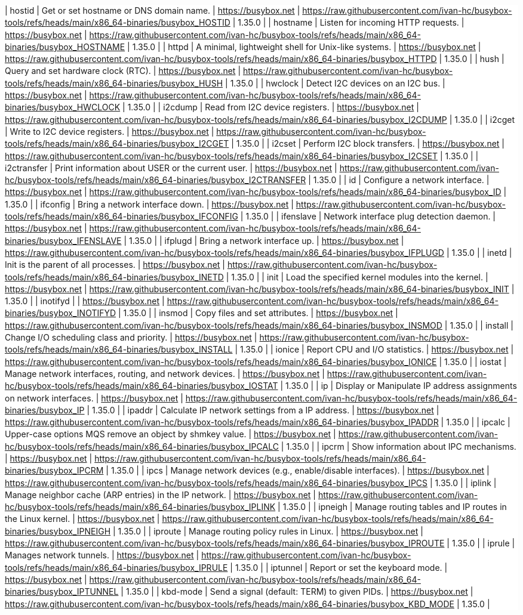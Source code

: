 | hostid | Get or set hostname or DNS domain name. | https://busybox.net | https://raw.githubusercontent.com/ivan-hc/busybox-tools/refs/heads/main/x86_64-binaries/busybox_HOSTID | 1.35.0 |
| hostname | Listen for incoming HTTP requests. | https://busybox.net | https://raw.githubusercontent.com/ivan-hc/busybox-tools/refs/heads/main/x86_64-binaries/busybox_HOSTNAME | 1.35.0 |
| httpd | A minimal, lightweight shell for Unix-like systems. | https://busybox.net | https://raw.githubusercontent.com/ivan-hc/busybox-tools/refs/heads/main/x86_64-binaries/busybox_HTTPD | 1.35.0 |
| hush | Query and set hardware clock (RTC). | https://busybox.net | https://raw.githubusercontent.com/ivan-hc/busybox-tools/refs/heads/main/x86_64-binaries/busybox_HUSH | 1.35.0 |
| hwclock | Detect I2C devices on an I2C bus. | https://busybox.net | https://raw.githubusercontent.com/ivan-hc/busybox-tools/refs/heads/main/x86_64-binaries/busybox_HWCLOCK | 1.35.0 |
| i2cdump | Read from I2C device registers. | https://busybox.net | https://raw.githubusercontent.com/ivan-hc/busybox-tools/refs/heads/main/x86_64-binaries/busybox_I2CDUMP | 1.35.0 |
| i2cget | Write to I2C device registers. | https://busybox.net | https://raw.githubusercontent.com/ivan-hc/busybox-tools/refs/heads/main/x86_64-binaries/busybox_I2CGET | 1.35.0 |
| i2cset | Perform I2C block transfers. | https://busybox.net | https://raw.githubusercontent.com/ivan-hc/busybox-tools/refs/heads/main/x86_64-binaries/busybox_I2CSET | 1.35.0 |
| i2ctransfer | Print information about USER or the current user. | https://busybox.net | https://raw.githubusercontent.com/ivan-hc/busybox-tools/refs/heads/main/x86_64-binaries/busybox_I2CTRANSFER | 1.35.0 |
| id | Configure a network interface. | https://busybox.net | https://raw.githubusercontent.com/ivan-hc/busybox-tools/refs/heads/main/x86_64-binaries/busybox_ID | 1.35.0 |
| ifconfig | Bring a network interface down. | https://busybox.net | https://raw.githubusercontent.com/ivan-hc/busybox-tools/refs/heads/main/x86_64-binaries/busybox_IFCONFIG | 1.35.0 |
| ifenslave | Network interface plug detection daemon. | https://busybox.net | https://raw.githubusercontent.com/ivan-hc/busybox-tools/refs/heads/main/x86_64-binaries/busybox_IFENSLAVE | 1.35.0 |
| ifplugd | Bring a network interface up. | https://busybox.net | https://raw.githubusercontent.com/ivan-hc/busybox-tools/refs/heads/main/x86_64-binaries/busybox_IFPLUGD | 1.35.0 |
| inetd | Init is the parent of all processes. | https://busybox.net | https://raw.githubusercontent.com/ivan-hc/busybox-tools/refs/heads/main/x86_64-binaries/busybox_INETD | 1.35.0 |
| init | Load the specified kernel modules into the kernel. | https://busybox.net | https://raw.githubusercontent.com/ivan-hc/busybox-tools/refs/heads/main/x86_64-binaries/busybox_INIT | 1.35.0 |
| inotifyd |  | https://busybox.net | https://raw.githubusercontent.com/ivan-hc/busybox-tools/refs/heads/main/x86_64-binaries/busybox_INOTIFYD | 1.35.0 |
| insmod | Copy files and set attributes. | https://busybox.net | https://raw.githubusercontent.com/ivan-hc/busybox-tools/refs/heads/main/x86_64-binaries/busybox_INSMOD | 1.35.0 |
| install | Change I/O scheduling class and priority. | https://busybox.net | https://raw.githubusercontent.com/ivan-hc/busybox-tools/refs/heads/main/x86_64-binaries/busybox_INSTALL | 1.35.0 |
| ionice | Report CPU and I/O statistics. | https://busybox.net | https://raw.githubusercontent.com/ivan-hc/busybox-tools/refs/heads/main/x86_64-binaries/busybox_IONICE | 1.35.0 |
| iostat | Manage network interfaces, routing, and network devices. | https://busybox.net | https://raw.githubusercontent.com/ivan-hc/busybox-tools/refs/heads/main/x86_64-binaries/busybox_IOSTAT | 1.35.0 |
| ip | Display or Manipulate IP address assignments on network interfaces. | https://busybox.net | https://raw.githubusercontent.com/ivan-hc/busybox-tools/refs/heads/main/x86_64-binaries/busybox_IP | 1.35.0 |
| ipaddr | Calculate IP network settings from a IP address. | https://busybox.net | https://raw.githubusercontent.com/ivan-hc/busybox-tools/refs/heads/main/x86_64-binaries/busybox_IPADDR | 1.35.0 |
| ipcalc | Upper-case options MQS remove an object by shmkey value. | https://busybox.net | https://raw.githubusercontent.com/ivan-hc/busybox-tools/refs/heads/main/x86_64-binaries/busybox_IPCALC | 1.35.0 |
| ipcrm | Show information about IPC mechanisms. | https://busybox.net | https://raw.githubusercontent.com/ivan-hc/busybox-tools/refs/heads/main/x86_64-binaries/busybox_IPCRM | 1.35.0 |
| ipcs | Manage network devices (e.g., enable/disable interfaces). | https://busybox.net | https://raw.githubusercontent.com/ivan-hc/busybox-tools/refs/heads/main/x86_64-binaries/busybox_IPCS | 1.35.0 |
| iplink | Manage neighbor cache (ARP entries) in the IP network. | https://busybox.net | https://raw.githubusercontent.com/ivan-hc/busybox-tools/refs/heads/main/x86_64-binaries/busybox_IPLINK | 1.35.0 |
| ipneigh | Manage routing tables and IP routes in the Linux kernel. | https://busybox.net | https://raw.githubusercontent.com/ivan-hc/busybox-tools/refs/heads/main/x86_64-binaries/busybox_IPNEIGH | 1.35.0 |
| iproute | Manage routing policy rules in Linux. | https://busybox.net | https://raw.githubusercontent.com/ivan-hc/busybox-tools/refs/heads/main/x86_64-binaries/busybox_IPROUTE | 1.35.0 |
| iprule | Manages network tunnels. | https://busybox.net | https://raw.githubusercontent.com/ivan-hc/busybox-tools/refs/heads/main/x86_64-binaries/busybox_IPRULE | 1.35.0 |
| iptunnel | Report or set the keyboard mode. | https://busybox.net | https://raw.githubusercontent.com/ivan-hc/busybox-tools/refs/heads/main/x86_64-binaries/busybox_IPTUNNEL | 1.35.0 |
| kbd-mode | Send a signal (default: TERM) to given PIDs. | https://busybox.net | https://raw.githubusercontent.com/ivan-hc/busybox-tools/refs/heads/main/x86_64-binaries/busybox_KBD_MODE | 1.35.0 |